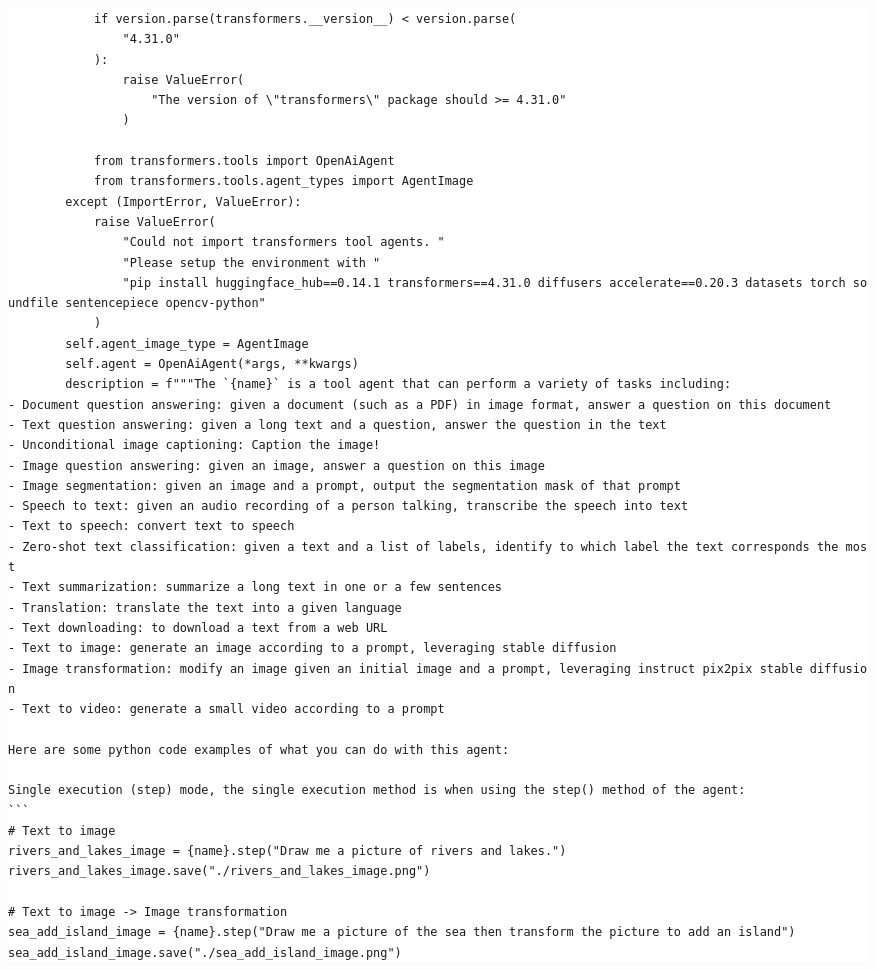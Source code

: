                 if version.parse(transformers.__version__) < version.parse(
                    "4.31.0"
                ):
                    raise ValueError(
                        "The version of \"transformers\" package should >= 4.31.0"
                    )
    
                from transformers.tools import OpenAiAgent
                from transformers.tools.agent_types import AgentImage
            except (ImportError, ValueError):
                raise ValueError(
                    "Could not import transformers tool agents. "
                    "Please setup the environment with "
                    "pip install huggingface_hub==0.14.1 transformers==4.31.0 diffusers accelerate==0.20.3 datasets torch soundfile sentencepiece opencv-python"
                )
            self.agent_image_type = AgentImage
            self.agent = OpenAiAgent(*args, **kwargs)
            description = f"""The `{name}` is a tool agent that can perform a variety of tasks including:
    - Document question answering: given a document (such as a PDF) in image format, answer a question on this document
    - Text question answering: given a long text and a question, answer the question in the text
    - Unconditional image captioning: Caption the image!
    - Image question answering: given an image, answer a question on this image
    - Image segmentation: given an image and a prompt, output the segmentation mask of that prompt
    - Speech to text: given an audio recording of a person talking, transcribe the speech into text
    - Text to speech: convert text to speech
    - Zero-shot text classification: given a text and a list of labels, identify to which label the text corresponds the most
    - Text summarization: summarize a long text in one or a few sentences
    - Translation: translate the text into a given language
    - Text downloading: to download a text from a web URL
    - Text to image: generate an image according to a prompt, leveraging stable diffusion
    - Image transformation: modify an image given an initial image and a prompt, leveraging instruct pix2pix stable diffusion
    - Text to video: generate a small video according to a prompt
    
    Here are some python code examples of what you can do with this agent:
    
    Single execution (step) mode, the single execution method is when using the step() method of the agent:
    ```
    # Text to image
    rivers_and_lakes_image = {name}.step("Draw me a picture of rivers and lakes.")
    rivers_and_lakes_image.save("./rivers_and_lakes_image.png")
    
    # Text to image -> Image transformation
    sea_add_island_image = {name}.step("Draw me a picture of the sea then transform the picture to add an island")
    sea_add_island_image.save("./sea_add_island_image.png")
    